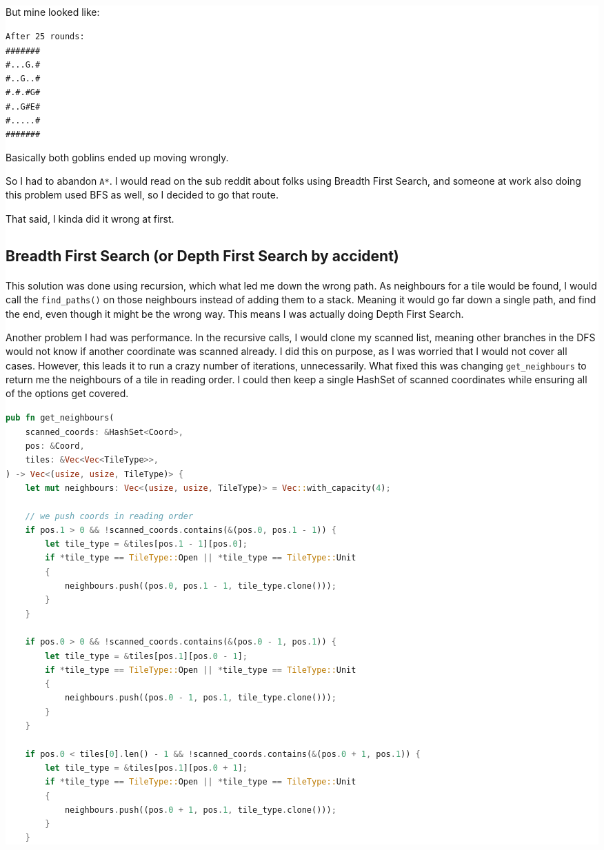 But mine looked like:

```
After 25 rounds:
#######
#...G.#
#..G..#
#.#.#G#
#..G#E#
#.....#
#######
```

Basically both goblins ended up moving wrongly.

So I had to abandon `A*`. I would read on the sub reddit about folks using Breadth First Search, and someone at work also doing this problem used BFS as well, so I decided to go that route.

That said, I kinda did it wrong at first.

## Breadth First Search (or Depth First Search by accident)
This solution was done using recursion, which what led me down the wrong path. As neighbours for a tile would be found, I would call the `find_paths()` on those neighbours instead of adding them to a stack. Meaning it would go far down a single path, and find the end, even though it might be the wrong way. This means I was actually doing Depth First Search.

Another problem I had was performance. In the recursive calls, I would clone my scanned list, meaning other branches in the DFS would not know if another coordinate was scanned already. I did this on purpose, as I was worried that I would not cover all cases. However, this leads it to run a crazy number of iterations, unnecessarily. What fixed this was changing `get_neighbours` to return me the neighbours of a tile in reading order. I could then keep a single HashSet of scanned coordinates while ensuring all of the options get covered.

```rust
pub fn get_neighbours(
    scanned_coords: &HashSet<Coord>,
    pos: &Coord,
    tiles: &Vec<Vec<TileType>>,
) -> Vec<(usize, usize, TileType)> {
    let mut neighbours: Vec<(usize, usize, TileType)> = Vec::with_capacity(4);

    // we push coords in reading order
    if pos.1 > 0 && !scanned_coords.contains(&(pos.0, pos.1 - 1)) {
        let tile_type = &tiles[pos.1 - 1][pos.0];
        if *tile_type == TileType::Open || *tile_type == TileType::Unit
        {
            neighbours.push((pos.0, pos.1 - 1, tile_type.clone()));
        }
    }

    if pos.0 > 0 && !scanned_coords.contains(&(pos.0 - 1, pos.1)) {
        let tile_type = &tiles[pos.1][pos.0 - 1];
        if *tile_type == TileType::Open || *tile_type == TileType::Unit
        {
            neighbours.push((pos.0 - 1, pos.1, tile_type.clone()));
        }
    }

    if pos.0 < tiles[0].len() - 1 && !scanned_coords.contains(&(pos.0 + 1, pos.1)) {
        let tile_type = &tiles[pos.1][pos.0 + 1];
        if *tile_type == TileType::Open || *tile_type == TileType::Unit
        {
            neighbours.push((pos.0 + 1, pos.1, tile_type.clone()));
        }
    }

```